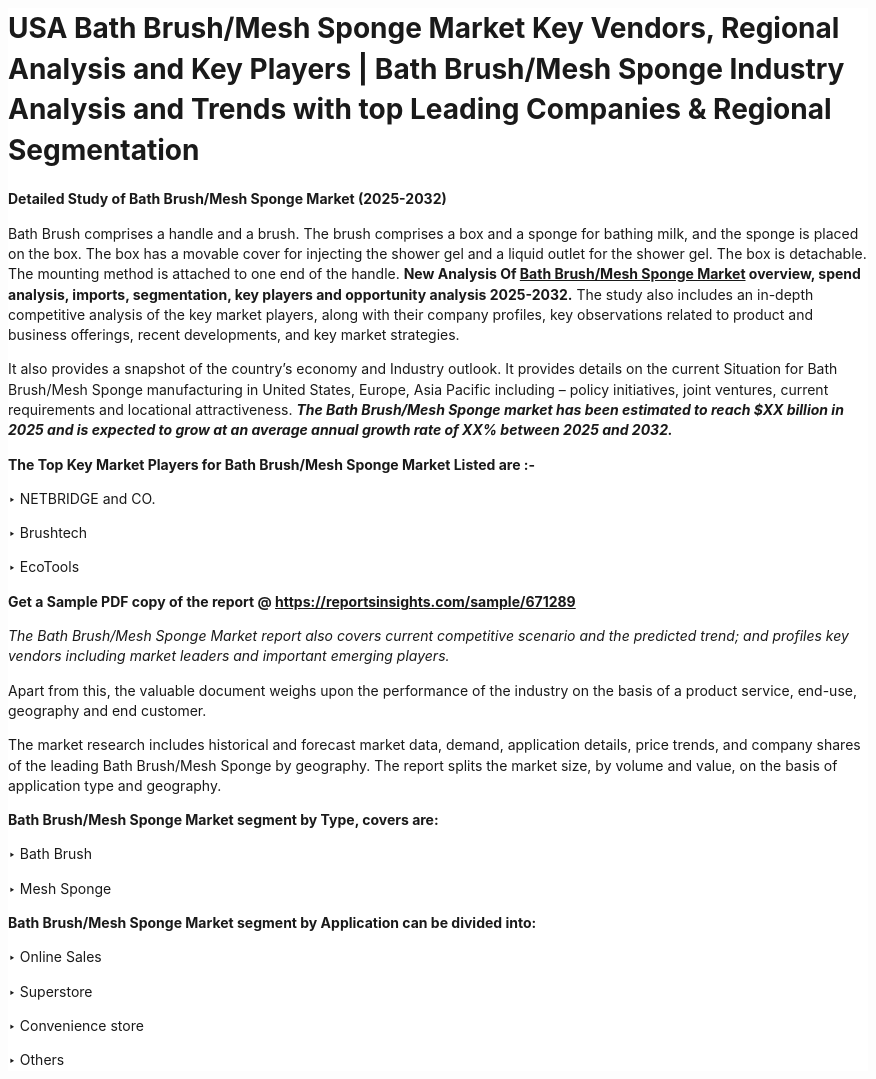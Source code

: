 # USA Bath Brush/Mesh Sponge Market Key Vendors, Regional Analysis and Key Players | Bath Brush/Mesh Sponge Industry Analysis and Trends with top Leading Companies & Regional Segmentation

<strong>Detailed Study of Bath Brush/Mesh Sponge Market (2025-2032)</strong>

Bath Brush comprises a handle and a brush. The brush comprises a box and a sponge for bathing milk, and the sponge is placed on the box. The box has a movable cover for injecting the shower gel and a liquid outlet for the shower gel. The box is detachable. The mounting method is attached to one end of the handle. <strong>New Analysis Of <a href=https://www.reportsinsights.com/sample/671289>Bath Brush/Mesh Sponge Market</a> overview, spend analysis, imports, segmentation, key players and opportunity analysis 2025-2032.</strong> The study also includes an in-depth competitive analysis of the key market players, along with their company profiles, key observations related to product and business offerings, recent developments, and key market strategies.

It also provides a snapshot of the country’s economy and Industry outlook. It provides details on the current Situation for Bath Brush/Mesh Sponge manufacturing in United States, Europe, Asia Pacific including – policy initiatives, joint ventures, current requirements and locational attractiveness. <strong><em>The Bath Brush/Mesh Sponge market has been estimated to reach $XX billion in 2025 and is expected to grow at an average annual growth rate of XX% between 2025 and 2032.</em></strong>

<strong>The Top Key Market Players for Bath Brush/Mesh Sponge Market Listed are :-</strong> 

‣ NETBRIDGE and CO.

‣ Brushtech

‣ EcoTools

<strong>Get a Sample PDF copy of the report @ <a href=https://reportsinsights.com/sample/671289>https://reportsinsights.com/sample/671289</a></strong>

<em>The Bath Brush/Mesh Sponge Market report also covers current competitive scenario and the predicted trend; and profiles key vendors including market leaders and important emerging players.</em>

Apart from this, the valuable document weighs upon the performance of the industry on the basis of a product service, end-use, geography and end customer.

The market research includes historical and forecast market data, demand, application details, price trends, and company shares of the leading Bath Brush/Mesh Sponge by geography. The report splits the market size, by volume and value, on the basis of application type and geography.

<strong>Bath Brush/Mesh Sponge Market segment by Type, covers are:</strong>

‣ Bath Brush

‣ Mesh Sponge

<strong>Bath Brush/Mesh Sponge Market segment by Application can be divided into:</strong>

‣ Online Sales

‣  Superstore

‣  Convenience store

‣  Others
